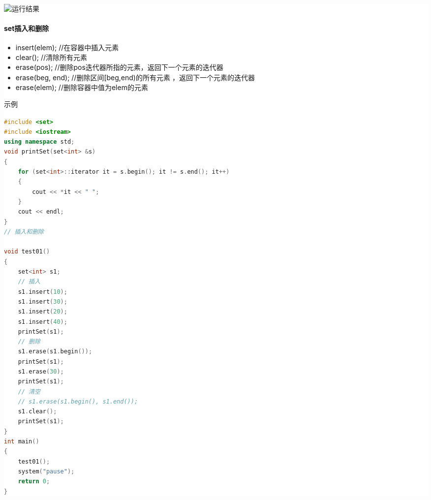 ![运行结果](STL标准模板库/image-20221223162910820.png)

####  set插入和删除

- insert(elem); //在容器中插入元素
- clear(); //清除所有元素
- erase(pos); //删除pos迭代器所指的元素，返回下一个元素的迭代器
- erase(beg, end); //删除区间[beg,end)的所有元素 ，返回下一个元素的迭代器
- erase(elem); //删除容器中值为elem的元素

示例

```C++
#include <set>
#include <iostream>
using namespace std;
void printSet(set<int> &s)
{
    for (set<int>::iterator it = s.begin(); it != s.end(); it++)
    {
        cout << *it << " ";
    }
    cout << endl;
}
// 插入和删除

void test01()
{
    set<int> s1;
    // 插入
    s1.insert(10);
    s1.insert(30);
    s1.insert(20);
    s1.insert(40);
    printSet(s1);
    // 删除
    s1.erase(s1.begin());
    printSet(s1);
    s1.erase(30);
    printSet(s1);
    // 清空
    // s1.erase(s1.begin(), s1.end());
    s1.clear();
    printSet(s1);
}
int main()
{
    test01();
    system("pause");
    return 0;
}

```
